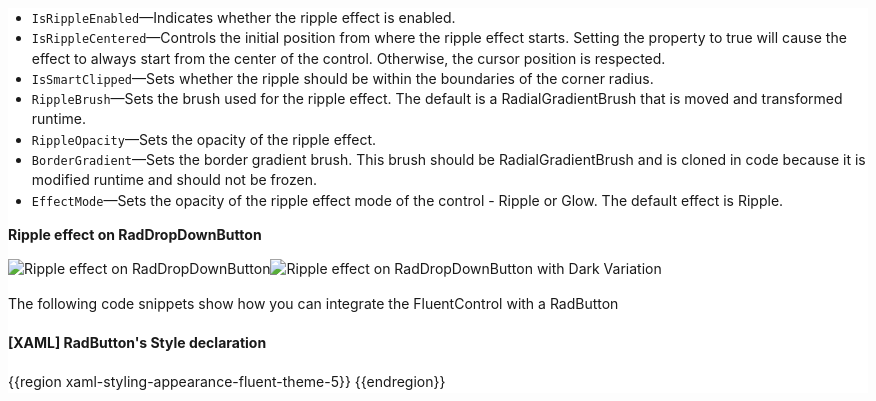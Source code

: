 * `IsRippleEnabled`&mdash;Indicates whether the ripple effect is enabled.
* `IsRippleCentered`&mdash;Controls the initial position from where the ripple effect starts. Setting the property to true will cause the effect to always start from the center of the control. Otherwise, the cursor position is respected. 
* `IsSmartClipped`&mdash;Sets whether the ripple should be within the boundaries of the corner radius.
* `RippleBrush`&mdash;Sets the brush used for the ripple effect. The default is a RadialGradientBrush that is moved and transformed runtime.
* `RippleOpacity`&mdash;Sets the opacity of the ripple effect.
* `BorderGradient`&mdash;Sets the border gradient brush. This brush should be RadialGradientBrush and is cloned in code because it is modified runtime and should not be frozen.
* `EffectMode`&mdash;Sets the opacity of the ripple effect mode of the control - Ripple or Glow. The default effect is Ripple.

__Ripple effect оn RadDropDownButton__

![Ripple effect оn RadDropDownButton](images/fluent-light-dropdown.gif)![Ripple effect оn RadDropDownButton with Dark Variation](images/fluent-dark-dropdown.gif)

The following code snippets show how you can integrate the FluentControl with a RadButton  
  					
#### __[XAML] RadButton's Style declaration__
{{region xaml-styling-appearance-fluent-theme-5}}
	 <Style TargetType="telerik:RadButton" x:Key="custom">
        <Setter Property="Foreground" Value="{telerik:FluentResource ResourceKey=MarkerBrush}" />
        <Setter Property="Background" Value="{telerik:FluentResource ResourceKey=MainBrush}" />
        <Setter Property="BorderBrush" Value="{telerik:FluentResource ResourceKey=MainBrush}" />
        <Setter Property="BorderThickness" Value="1" />
        <Setter Property="Padding" Value="10 5" />
        <Setter Property="HorizontalAlignment" Value="Center" />
        <Setter Property="HorizontalContentAlignment" Value="Center" />
        <Setter Property="MinWidth" Value="64" />
        <Setter Property="Template">
            <Setter.Value>
                <ControlTemplate TargetType="telerik:RadButton">
                    <Grid>
                        <Border Background="{TemplateBinding Background}" />
                        <mat:FluentControl EffectMode="{TemplateBinding Tag}"
                                           BorderThickness="{TemplateBinding BorderThickness}">
                            <ContentPresenter Focusable="False"
                                              HorizontalAlignment="{TemplateBinding HorizontalContentAlignment}"
                                              TextBlock.Foreground="{TemplateBinding Foreground}"
                                              Margin="{TemplateBinding Padding}"
                                              Content="{TemplateBinding Content}" />
                        </mat:FluentControl>
                    </Grid>
                    <ControlTemplate.Triggers>
                        <Trigger Property="IsMouseOver" Value="True">
                            <Setter Property="Background" Value="{telerik:FluentResource ResourceKey=MouseOverBrush}" />
                        </Trigger>
                        <Trigger Property="IsPressed" Value="True">
                            <Setter Property="Background" Value="{telerik:FluentResource ResourceKey=PressedBrush}" />
                        </Trigger>
                    </ControlTemplate.Triggers>
                </ControlTemplate>
            </Setter.Value>
        </Setter>
    </Style>
{{endregion}} 
